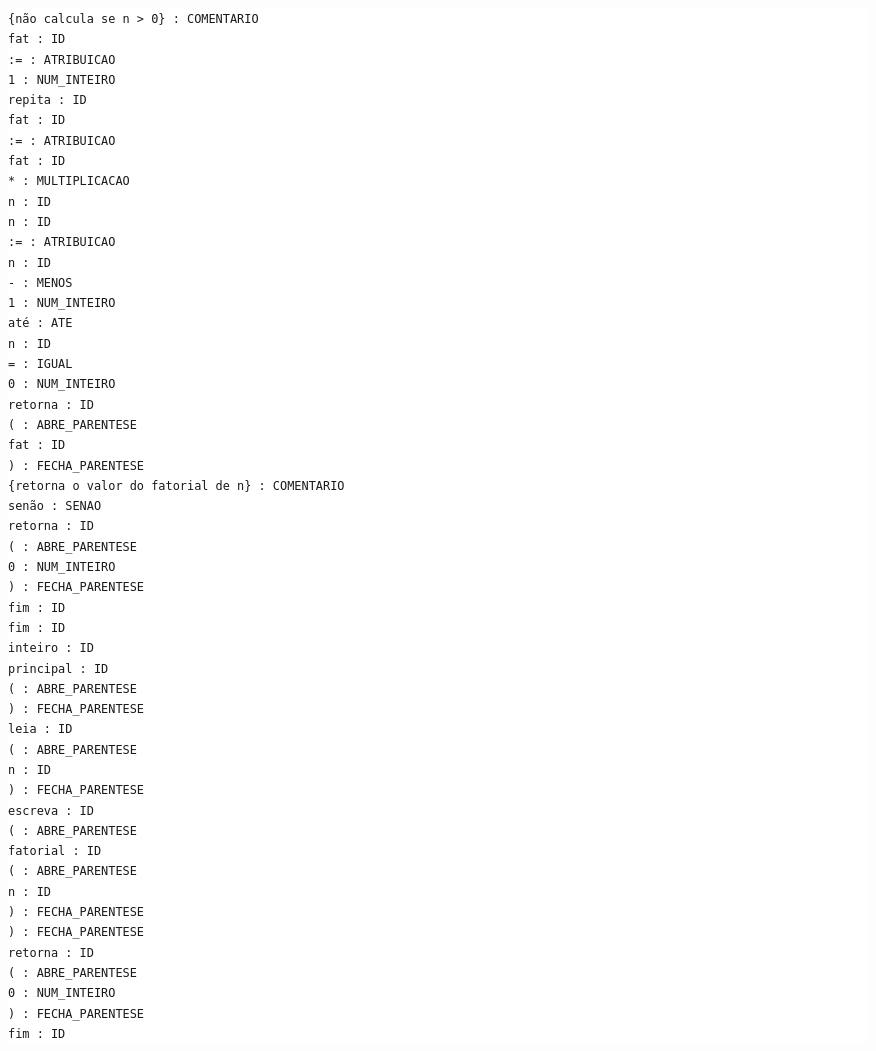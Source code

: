 ```
{não calcula se n > 0} : COMENTARIO
fat : ID
:= : ATRIBUICAO
1 : NUM_INTEIRO
repita : ID
fat : ID
:= : ATRIBUICAO
fat : ID
* : MULTIPLICACAO
n : ID
n : ID
:= : ATRIBUICAO
n : ID
- : MENOS
1 : NUM_INTEIRO
até : ATE
n : ID
= : IGUAL
0 : NUM_INTEIRO
retorna : ID
( : ABRE_PARENTESE
fat : ID
) : FECHA_PARENTESE
{retorna o valor do fatorial de n} : COMENTARIO
senão : SENAO
retorna : ID
( : ABRE_PARENTESE
0 : NUM_INTEIRO
) : FECHA_PARENTESE
fim : ID
fim : ID
inteiro : ID
principal : ID
( : ABRE_PARENTESE
) : FECHA_PARENTESE
leia : ID
( : ABRE_PARENTESE
n : ID
) : FECHA_PARENTESE
escreva : ID
( : ABRE_PARENTESE
fatorial : ID
( : ABRE_PARENTESE
n : ID
) : FECHA_PARENTESE
) : FECHA_PARENTESE
retorna : ID
( : ABRE_PARENTESE
0 : NUM_INTEIRO
) : FECHA_PARENTESE
fim : ID
```

